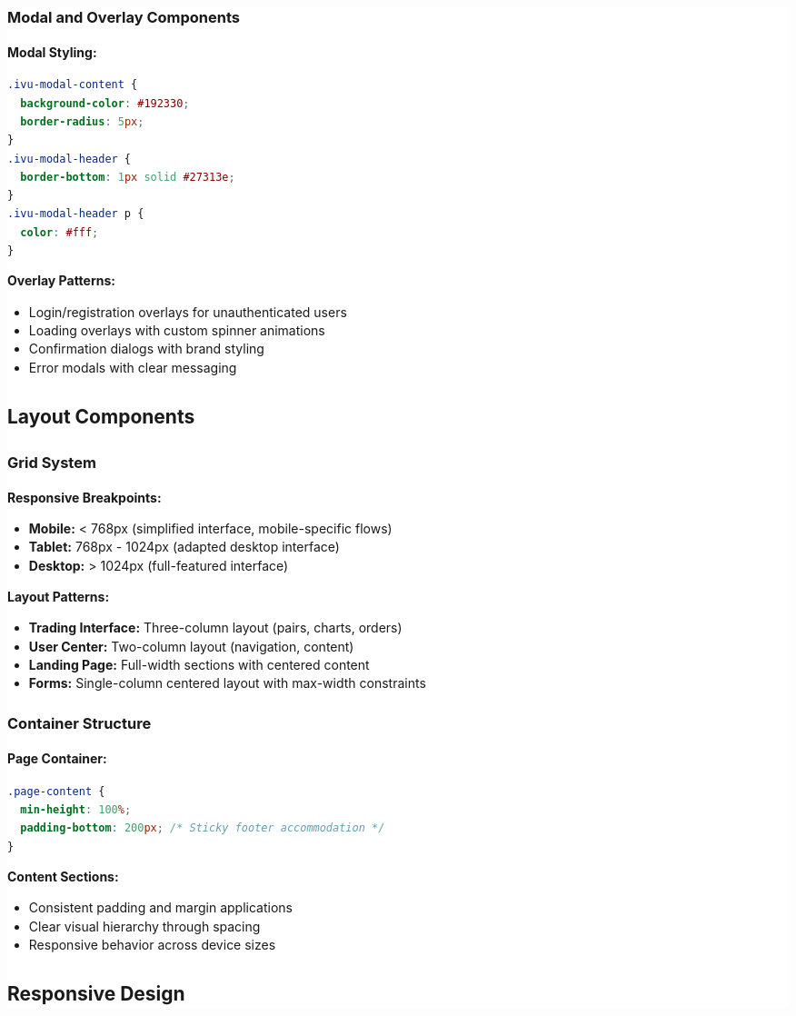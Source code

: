 ### Modal and Overlay Components

**Modal Styling:**
```css
.ivu-modal-content {
  background-color: #192330;
  border-radius: 5px;
}
.ivu-modal-header {
  border-bottom: 1px solid #27313e;
}
.ivu-modal-header p {
  color: #fff;
}
```

**Overlay Patterns:**
- Login/registration overlays for unauthenticated users
- Loading overlays with custom spinner animations
- Confirmation dialogs with brand styling
- Error modals with clear messaging

## Layout Components

### Grid System

**Responsive Breakpoints:**
- **Mobile:** < 768px (simplified interface, mobile-specific flows)
- **Tablet:** 768px - 1024px (adapted desktop interface)
- **Desktop:** > 1024px (full-featured interface)

**Layout Patterns:**
- **Trading Interface:** Three-column layout (pairs, charts, orders)
- **User Center:** Two-column layout (navigation, content)
- **Landing Page:** Full-width sections with centered content
- **Forms:** Single-column centered layout with max-width constraints

### Container Structure

**Page Container:**
```css
.page-content {
  min-height: 100%;
  padding-bottom: 200px; /* Sticky footer accommodation */
}
```

**Content Sections:**
- Consistent padding and margin applications
- Clear visual hierarchy through spacing
- Responsive behavior across device sizes

## Responsive Design
